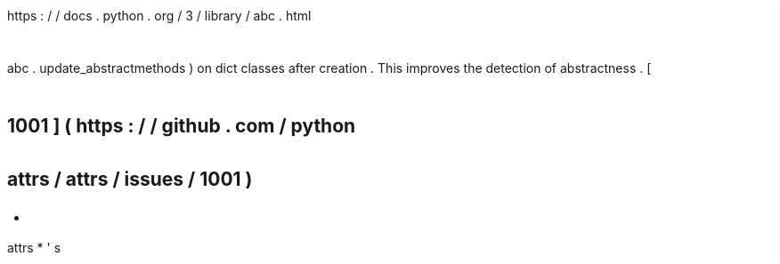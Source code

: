 https
:
/
/
docs
.
python
.
org
/
3
/
library
/
abc
.
html
#
abc
.
update_abstractmethods
)
on
dict
classes
after
creation
.
This
improves
the
detection
of
abstractness
.
[
#
1001
]
(
https
:
/
/
github
.
com
/
python
-
attrs
/
attrs
/
issues
/
1001
)
-
*
attrs
*
'
s